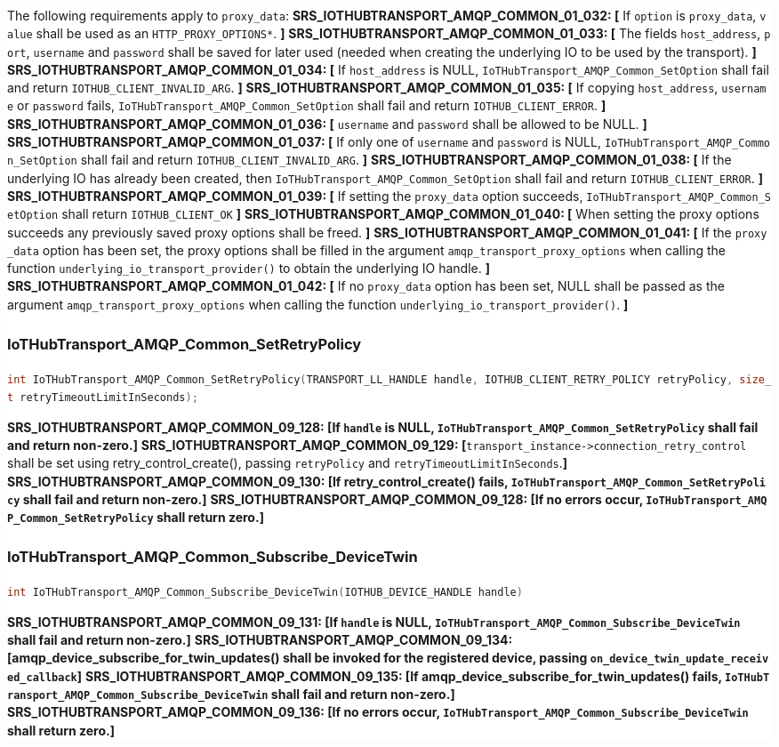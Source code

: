 The following requirements apply to `proxy_data`:
**SRS_IOTHUBTRANSPORT_AMQP_COMMON_01_032: [** If `option` is `proxy_data`, `value` shall be used as an `HTTP_PROXY_OPTIONS*`. **]**
**SRS_IOTHUBTRANSPORT_AMQP_COMMON_01_033: [** The fields `host_address`, `port`, `username` and `password` shall be saved for later used (needed when creating the underlying IO to be used by the transport). **]**
**SRS_IOTHUBTRANSPORT_AMQP_COMMON_01_034: [** If `host_address` is NULL, `IoTHubTransport_AMQP_Common_SetOption` shall fail and return `IOTHUB_CLIENT_INVALID_ARG`. **]**
**SRS_IOTHUBTRANSPORT_AMQP_COMMON_01_035: [** If copying `host_address`, `username` or `password` fails, `IoTHubTransport_AMQP_Common_SetOption` shall fail and return `IOTHUB_CLIENT_ERROR`. **]**
**SRS_IOTHUBTRANSPORT_AMQP_COMMON_01_036: [** `username` and `password` shall be allowed to be NULL. **]**
**SRS_IOTHUBTRANSPORT_AMQP_COMMON_01_037: [** If only one of `username` and `password` is NULL, `IoTHubTransport_AMQP_Common_SetOption` shall fail and return `IOTHUB_CLIENT_INVALID_ARG`. **]**
**SRS_IOTHUBTRANSPORT_AMQP_COMMON_01_038: [** If the underlying IO has already been created, then `IoTHubTransport_AMQP_Common_SetOption` shall fail and return `IOTHUB_CLIENT_ERROR`. **]**
**SRS_IOTHUBTRANSPORT_AMQP_COMMON_01_039: [** If setting the `proxy_data` option succeeds, `IoTHubTransport_AMQP_Common_SetOption` shall return `IOTHUB_CLIENT_OK` **]**
**SRS_IOTHUBTRANSPORT_AMQP_COMMON_01_040: [** When setting the proxy options succeeds any previously saved proxy options shall be freed. **]**
**SRS_IOTHUBTRANSPORT_AMQP_COMMON_01_041: [** If the `proxy_data` option has been set, the proxy options shall be filled in the argument `amqp_transport_proxy_options` when calling the function `underlying_io_transport_provider()` to obtain the underlying IO handle. **]**
**SRS_IOTHUBTRANSPORT_AMQP_COMMON_01_042: [** If no `proxy_data` option has been set, NULL shall be passed as the argument `amqp_transport_proxy_options` when calling the function `underlying_io_transport_provider()`. **]**

### IoTHubTransport_AMQP_Common_SetRetryPolicy
```c
int IoTHubTransport_AMQP_Common_SetRetryPolicy(TRANSPORT_LL_HANDLE handle, IOTHUB_CLIENT_RETRY_POLICY retryPolicy, size_t retryTimeoutLimitInSeconds);
```

**SRS_IOTHUBTRANSPORT_AMQP_COMMON_09_128: [**If `handle` is NULL, `IoTHubTransport_AMQP_Common_SetRetryPolicy` shall fail and return non-zero.**]**
**SRS_IOTHUBTRANSPORT_AMQP_COMMON_09_129: [**`transport_instance->connection_retry_control` shall be set using retry_control_create(), passing `retryPolicy` and `retryTimeoutLimitInSeconds`.**]**
**SRS_IOTHUBTRANSPORT_AMQP_COMMON_09_130: [**If retry_control_create() fails, `IoTHubTransport_AMQP_Common_SetRetryPolicy` shall fail and return non-zero.**]**
**SRS_IOTHUBTRANSPORT_AMQP_COMMON_09_128: [**If no errors occur, `IoTHubTransport_AMQP_Common_SetRetryPolicy` shall return zero.**]**



### IoTHubTransport_AMQP_Common_Subscribe_DeviceTwin
```c
int IoTHubTransport_AMQP_Common_Subscribe_DeviceTwin(IOTHUB_DEVICE_HANDLE handle)
```

**SRS_IOTHUBTRANSPORT_AMQP_COMMON_09_131: [**If `handle` is NULL, `IoTHubTransport_AMQP_Common_Subscribe_DeviceTwin` shall fail and return non-zero.**]**
**SRS_IOTHUBTRANSPORT_AMQP_COMMON_09_134: [**amqp_device_subscribe_for_twin_updates() shall be invoked for the registered device, passing `on_device_twin_update_received_callback`**]**
**SRS_IOTHUBTRANSPORT_AMQP_COMMON_09_135: [**If amqp_device_subscribe_for_twin_updates() fails, `IoTHubTransport_AMQP_Common_Subscribe_DeviceTwin` shall fail and return non-zero.**]**
**SRS_IOTHUBTRANSPORT_AMQP_COMMON_09_136: [**If no errors occur, `IoTHubTransport_AMQP_Common_Subscribe_DeviceTwin` shall return zero.**]**
